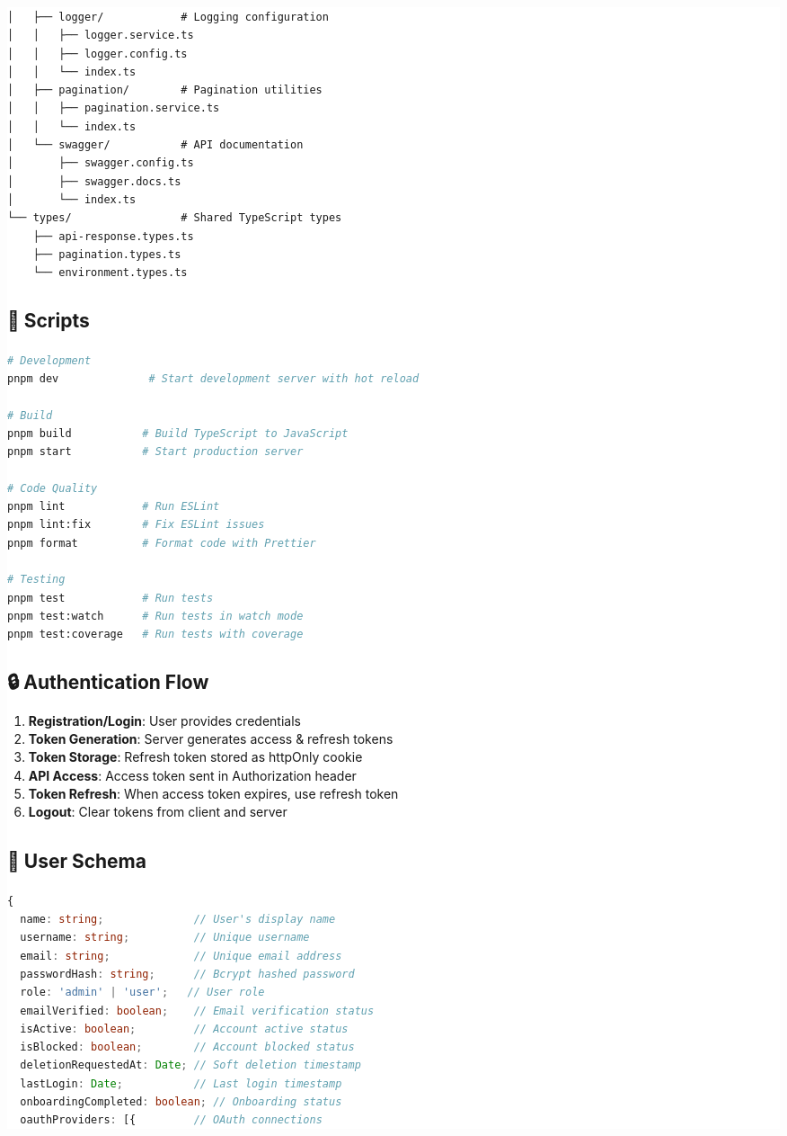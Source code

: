 ```
│   ├── logger/            # Logging configuration
│   │   ├── logger.service.ts
│   │   ├── logger.config.ts
│   │   └── index.ts
│   ├── pagination/        # Pagination utilities
│   │   ├── pagination.service.ts
│   │   └── index.ts
│   └── swagger/           # API documentation
│       ├── swagger.config.ts
│       ├── swagger.docs.ts
│       └── index.ts
└── types/                 # Shared TypeScript types
    ├── api-response.types.ts
    ├── pagination.types.ts
    └── environment.types.ts
```

## 🔧 Scripts

```bash
# Development
pnpm dev              # Start development server with hot reload

# Build
pnpm build           # Build TypeScript to JavaScript
pnpm start           # Start production server

# Code Quality
pnpm lint            # Run ESLint
pnpm lint:fix        # Fix ESLint issues
pnpm format          # Format code with Prettier

# Testing
pnpm test            # Run tests
pnpm test:watch      # Run tests in watch mode
pnpm test:coverage   # Run tests with coverage
```

## 🔒 Authentication Flow

1. **Registration/Login**: User provides credentials
2. **Token Generation**: Server generates access & refresh tokens
3. **Token Storage**: Refresh token stored as httpOnly cookie
4. **API Access**: Access token sent in Authorization header
5. **Token Refresh**: When access token expires, use refresh token
6. **Logout**: Clear tokens from client and server

## 👤 User Schema

```typescript
{
  name: string;              // User's display name
  username: string;          // Unique username
  email: string;             // Unique email address
  passwordHash: string;      // Bcrypt hashed password
  role: 'admin' | 'user';   // User role
  emailVerified: boolean;    // Email verification status
  isActive: boolean;         // Account active status
  isBlocked: boolean;        // Account blocked status
  deletionRequestedAt: Date; // Soft deletion timestamp
  lastLogin: Date;           // Last login timestamp
  onboardingCompleted: boolean; // Onboarding status
  oauthProviders: [{         // OAuth connections
```